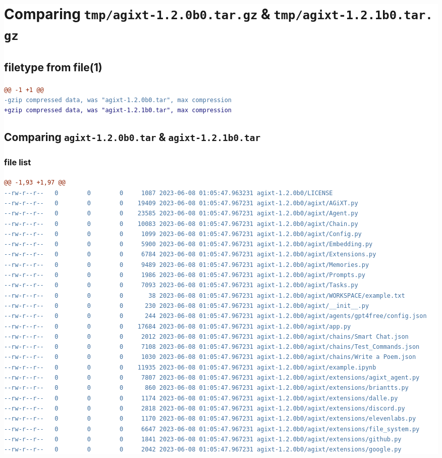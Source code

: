 # Comparing `tmp/agixt-1.2.0b0.tar.gz` & `tmp/agixt-1.2.1b0.tar.gz`

## filetype from file(1)

```diff
@@ -1 +1 @@
-gzip compressed data, was "agixt-1.2.0b0.tar", max compression
+gzip compressed data, was "agixt-1.2.1b0.tar", max compression
```

## Comparing `agixt-1.2.0b0.tar` & `agixt-1.2.1b0.tar`

### file list

```diff
@@ -1,93 +1,97 @@
--rw-r--r--   0        0        0     1087 2023-06-08 01:05:47.963231 agixt-1.2.0b0/LICENSE
--rw-r--r--   0        0        0    19409 2023-06-08 01:05:47.967231 agixt-1.2.0b0/agixt/AGiXT.py
--rw-r--r--   0        0        0    23585 2023-06-08 01:05:47.967231 agixt-1.2.0b0/agixt/Agent.py
--rw-r--r--   0        0        0    10083 2023-06-08 01:05:47.967231 agixt-1.2.0b0/agixt/Chain.py
--rw-r--r--   0        0        0     1099 2023-06-08 01:05:47.967231 agixt-1.2.0b0/agixt/Config.py
--rw-r--r--   0        0        0     5900 2023-06-08 01:05:47.967231 agixt-1.2.0b0/agixt/Embedding.py
--rw-r--r--   0        0        0     6784 2023-06-08 01:05:47.967231 agixt-1.2.0b0/agixt/Extensions.py
--rw-r--r--   0        0        0     9489 2023-06-08 01:05:47.967231 agixt-1.2.0b0/agixt/Memories.py
--rw-r--r--   0        0        0     1986 2023-06-08 01:05:47.967231 agixt-1.2.0b0/agixt/Prompts.py
--rw-r--r--   0        0        0     7093 2023-06-08 01:05:47.967231 agixt-1.2.0b0/agixt/Tasks.py
--rw-r--r--   0        0        0       38 2023-06-08 01:05:47.967231 agixt-1.2.0b0/agixt/WORKSPACE/example.txt
--rw-r--r--   0        0        0      230 2023-06-08 01:05:47.967231 agixt-1.2.0b0/agixt/__init__.py
--rw-r--r--   0        0        0      244 2023-06-08 01:05:47.967231 agixt-1.2.0b0/agixt/agents/gpt4free/config.json
--rw-r--r--   0        0        0    17684 2023-06-08 01:05:47.967231 agixt-1.2.0b0/agixt/app.py
--rw-r--r--   0        0        0     2012 2023-06-08 01:05:47.967231 agixt-1.2.0b0/agixt/chains/Smart Chat.json
--rw-r--r--   0        0        0     7108 2023-06-08 01:05:47.967231 agixt-1.2.0b0/agixt/chains/Test_Commands.json
--rw-r--r--   0        0        0     1030 2023-06-08 01:05:47.967231 agixt-1.2.0b0/agixt/chains/Write a Poem.json
--rw-r--r--   0        0        0    11935 2023-06-08 01:05:47.967231 agixt-1.2.0b0/agixt/example.ipynb
--rw-r--r--   0        0        0     7807 2023-06-08 01:05:47.967231 agixt-1.2.0b0/agixt/extensions/agixt_agent.py
--rw-r--r--   0        0        0      860 2023-06-08 01:05:47.967231 agixt-1.2.0b0/agixt/extensions/briantts.py
--rw-r--r--   0        0        0     1174 2023-06-08 01:05:47.967231 agixt-1.2.0b0/agixt/extensions/dalle.py
--rw-r--r--   0        0        0     2818 2023-06-08 01:05:47.967231 agixt-1.2.0b0/agixt/extensions/discord.py
--rw-r--r--   0        0        0     1170 2023-06-08 01:05:47.967231 agixt-1.2.0b0/agixt/extensions/elevenlabs.py
--rw-r--r--   0        0        0     6647 2023-06-08 01:05:47.967231 agixt-1.2.0b0/agixt/extensions/file_system.py
--rw-r--r--   0        0        0     1841 2023-06-08 01:05:47.967231 agixt-1.2.0b0/agixt/extensions/github.py
--rw-r--r--   0        0        0     2042 2023-06-08 01:05:47.967231 agixt-1.2.0b0/agixt/extensions/google.py
```